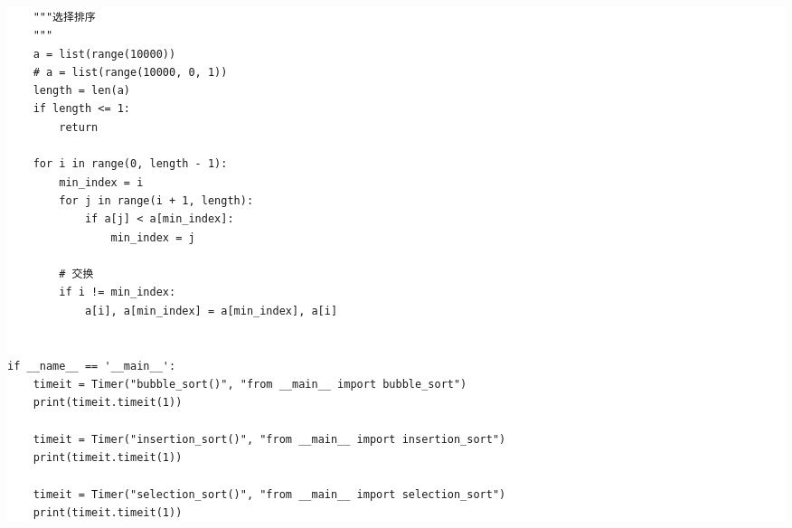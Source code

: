 ```
    """选择排序
    """
    a = list(range(10000))
    # a = list(range(10000, 0, 1))
    length = len(a)
    if length <= 1:
        return

    for i in range(0, length - 1):
        min_index = i
        for j in range(i + 1, length):
            if a[j] < a[min_index]:
                min_index = j

        # 交换
        if i != min_index:
            a[i], a[min_index] = a[min_index], a[i]


if __name__ == '__main__':
    timeit = Timer("bubble_sort()", "from __main__ import bubble_sort")
    print(timeit.timeit(1))

    timeit = Timer("insertion_sort()", "from __main__ import insertion_sort")
    print(timeit.timeit(1))

    timeit = Timer("selection_sort()", "from __main__ import selection_sort")
    print(timeit.timeit(1))
```
